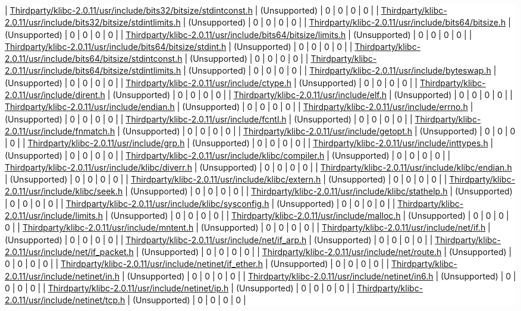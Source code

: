 | [Thirdparty/klibc-2.0.11/usr/include/bits32/bitsize/stdintconst.h](/Thirdparty/klibc-2.0.11/usr/include/bits32/bitsize/stdintconst.h) | (Unsupported) | 0 | 0 | 0 | 0 |
| [Thirdparty/klibc-2.0.11/usr/include/bits32/bitsize/stdintlimits.h](/Thirdparty/klibc-2.0.11/usr/include/bits32/bitsize/stdintlimits.h) | (Unsupported) | 0 | 0 | 0 | 0 |
| [Thirdparty/klibc-2.0.11/usr/include/bits64/bitsize.h](/Thirdparty/klibc-2.0.11/usr/include/bits64/bitsize.h) | (Unsupported) | 0 | 0 | 0 | 0 |
| [Thirdparty/klibc-2.0.11/usr/include/bits64/bitsize/limits.h](/Thirdparty/klibc-2.0.11/usr/include/bits64/bitsize/limits.h) | (Unsupported) | 0 | 0 | 0 | 0 |
| [Thirdparty/klibc-2.0.11/usr/include/bits64/bitsize/stdint.h](/Thirdparty/klibc-2.0.11/usr/include/bits64/bitsize/stdint.h) | (Unsupported) | 0 | 0 | 0 | 0 |
| [Thirdparty/klibc-2.0.11/usr/include/bits64/bitsize/stdintconst.h](/Thirdparty/klibc-2.0.11/usr/include/bits64/bitsize/stdintconst.h) | (Unsupported) | 0 | 0 | 0 | 0 |
| [Thirdparty/klibc-2.0.11/usr/include/bits64/bitsize/stdintlimits.h](/Thirdparty/klibc-2.0.11/usr/include/bits64/bitsize/stdintlimits.h) | (Unsupported) | 0 | 0 | 0 | 0 |
| [Thirdparty/klibc-2.0.11/usr/include/byteswap.h](/Thirdparty/klibc-2.0.11/usr/include/byteswap.h) | (Unsupported) | 0 | 0 | 0 | 0 |
| [Thirdparty/klibc-2.0.11/usr/include/ctype.h](/Thirdparty/klibc-2.0.11/usr/include/ctype.h) | (Unsupported) | 0 | 0 | 0 | 0 |
| [Thirdparty/klibc-2.0.11/usr/include/dirent.h](/Thirdparty/klibc-2.0.11/usr/include/dirent.h) | (Unsupported) | 0 | 0 | 0 | 0 |
| [Thirdparty/klibc-2.0.11/usr/include/elf.h](/Thirdparty/klibc-2.0.11/usr/include/elf.h) | (Unsupported) | 0 | 0 | 0 | 0 |
| [Thirdparty/klibc-2.0.11/usr/include/endian.h](/Thirdparty/klibc-2.0.11/usr/include/endian.h) | (Unsupported) | 0 | 0 | 0 | 0 |
| [Thirdparty/klibc-2.0.11/usr/include/errno.h](/Thirdparty/klibc-2.0.11/usr/include/errno.h) | (Unsupported) | 0 | 0 | 0 | 0 |
| [Thirdparty/klibc-2.0.11/usr/include/fcntl.h](/Thirdparty/klibc-2.0.11/usr/include/fcntl.h) | (Unsupported) | 0 | 0 | 0 | 0 |
| [Thirdparty/klibc-2.0.11/usr/include/fnmatch.h](/Thirdparty/klibc-2.0.11/usr/include/fnmatch.h) | (Unsupported) | 0 | 0 | 0 | 0 |
| [Thirdparty/klibc-2.0.11/usr/include/getopt.h](/Thirdparty/klibc-2.0.11/usr/include/getopt.h) | (Unsupported) | 0 | 0 | 0 | 0 |
| [Thirdparty/klibc-2.0.11/usr/include/grp.h](/Thirdparty/klibc-2.0.11/usr/include/grp.h) | (Unsupported) | 0 | 0 | 0 | 0 |
| [Thirdparty/klibc-2.0.11/usr/include/inttypes.h](/Thirdparty/klibc-2.0.11/usr/include/inttypes.h) | (Unsupported) | 0 | 0 | 0 | 0 |
| [Thirdparty/klibc-2.0.11/usr/include/klibc/compiler.h](/Thirdparty/klibc-2.0.11/usr/include/klibc/compiler.h) | (Unsupported) | 0 | 0 | 0 | 0 |
| [Thirdparty/klibc-2.0.11/usr/include/klibc/diverr.h](/Thirdparty/klibc-2.0.11/usr/include/klibc/diverr.h) | (Unsupported) | 0 | 0 | 0 | 0 |
| [Thirdparty/klibc-2.0.11/usr/include/klibc/endian.h](/Thirdparty/klibc-2.0.11/usr/include/klibc/endian.h) | (Unsupported) | 0 | 0 | 0 | 0 |
| [Thirdparty/klibc-2.0.11/usr/include/klibc/extern.h](/Thirdparty/klibc-2.0.11/usr/include/klibc/extern.h) | (Unsupported) | 0 | 0 | 0 | 0 |
| [Thirdparty/klibc-2.0.11/usr/include/klibc/seek.h](/Thirdparty/klibc-2.0.11/usr/include/klibc/seek.h) | (Unsupported) | 0 | 0 | 0 | 0 |
| [Thirdparty/klibc-2.0.11/usr/include/klibc/stathelp.h](/Thirdparty/klibc-2.0.11/usr/include/klibc/stathelp.h) | (Unsupported) | 0 | 0 | 0 | 0 |
| [Thirdparty/klibc-2.0.11/usr/include/klibc/sysconfig.h](/Thirdparty/klibc-2.0.11/usr/include/klibc/sysconfig.h) | (Unsupported) | 0 | 0 | 0 | 0 |
| [Thirdparty/klibc-2.0.11/usr/include/limits.h](/Thirdparty/klibc-2.0.11/usr/include/limits.h) | (Unsupported) | 0 | 0 | 0 | 0 |
| [Thirdparty/klibc-2.0.11/usr/include/malloc.h](/Thirdparty/klibc-2.0.11/usr/include/malloc.h) | (Unsupported) | 0 | 0 | 0 | 0 |
| [Thirdparty/klibc-2.0.11/usr/include/mntent.h](/Thirdparty/klibc-2.0.11/usr/include/mntent.h) | (Unsupported) | 0 | 0 | 0 | 0 |
| [Thirdparty/klibc-2.0.11/usr/include/net/if.h](/Thirdparty/klibc-2.0.11/usr/include/net/if.h) | (Unsupported) | 0 | 0 | 0 | 0 |
| [Thirdparty/klibc-2.0.11/usr/include/net/if_arp.h](/Thirdparty/klibc-2.0.11/usr/include/net/if_arp.h) | (Unsupported) | 0 | 0 | 0 | 0 |
| [Thirdparty/klibc-2.0.11/usr/include/net/if_packet.h](/Thirdparty/klibc-2.0.11/usr/include/net/if_packet.h) | (Unsupported) | 0 | 0 | 0 | 0 |
| [Thirdparty/klibc-2.0.11/usr/include/net/route.h](/Thirdparty/klibc-2.0.11/usr/include/net/route.h) | (Unsupported) | 0 | 0 | 0 | 0 |
| [Thirdparty/klibc-2.0.11/usr/include/netinet/if_ether.h](/Thirdparty/klibc-2.0.11/usr/include/netinet/if_ether.h) | (Unsupported) | 0 | 0 | 0 | 0 |
| [Thirdparty/klibc-2.0.11/usr/include/netinet/in.h](/Thirdparty/klibc-2.0.11/usr/include/netinet/in.h) | (Unsupported) | 0 | 0 | 0 | 0 |
| [Thirdparty/klibc-2.0.11/usr/include/netinet/in6.h](/Thirdparty/klibc-2.0.11/usr/include/netinet/in6.h) | (Unsupported) | 0 | 0 | 0 | 0 |
| [Thirdparty/klibc-2.0.11/usr/include/netinet/ip.h](/Thirdparty/klibc-2.0.11/usr/include/netinet/ip.h) | (Unsupported) | 0 | 0 | 0 | 0 |
| [Thirdparty/klibc-2.0.11/usr/include/netinet/tcp.h](/Thirdparty/klibc-2.0.11/usr/include/netinet/tcp.h) | (Unsupported) | 0 | 0 | 0 | 0 |